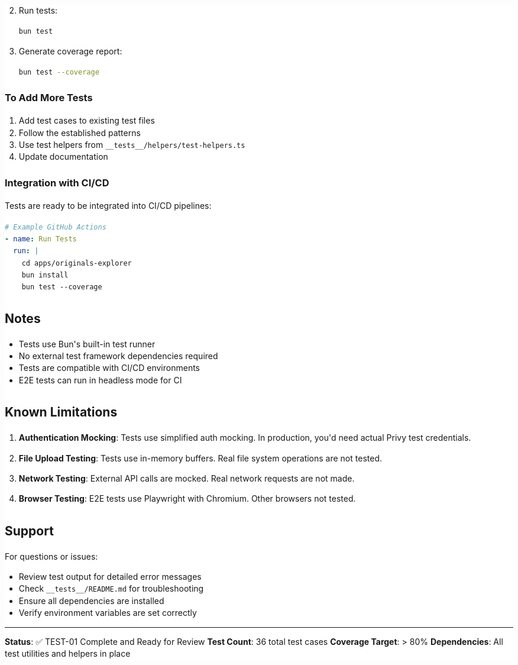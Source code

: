 2. Run tests:
   ```bash
   bun test
   ```

3. Generate coverage report:
   ```bash
   bun test --coverage
   ```

### To Add More Tests

1. Add test cases to existing test files
2. Follow the established patterns
3. Use test helpers from `__tests__/helpers/test-helpers.ts`
4. Update documentation

### Integration with CI/CD

Tests are ready to be integrated into CI/CD pipelines:

```yaml
# Example GitHub Actions
- name: Run Tests
  run: |
    cd apps/originals-explorer
    bun install
    bun test --coverage
```

## Notes

- Tests use Bun's built-in test runner
- No external test framework dependencies required
- Tests are compatible with CI/CD environments
- E2E tests can run in headless mode for CI

## Known Limitations

1. **Authentication Mocking**: Tests use simplified auth mocking. In production, you'd need actual Privy test credentials.

2. **File Upload Testing**: Tests use in-memory buffers. Real file system operations are not tested.

3. **Network Testing**: External API calls are mocked. Real network requests are not made.

4. **Browser Testing**: E2E tests use Playwright with Chromium. Other browsers not tested.

## Support

For questions or issues:
- Review test output for detailed error messages
- Check `__tests__/README.md` for troubleshooting
- Ensure all dependencies are installed
- Verify environment variables are set correctly

---

**Status**: ✅ TEST-01 Complete and Ready for Review
**Test Count**: 36 total test cases
**Coverage Target**: > 80%
**Dependencies**: All test utilities and helpers in place
